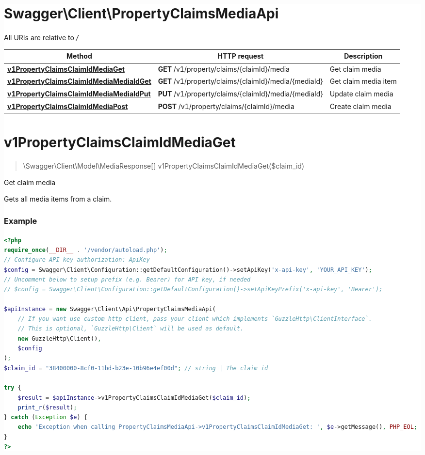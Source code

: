 # Swagger\Client\PropertyClaimsMediaApi

All URIs are relative to */*

Method | HTTP request | Description
------------- | ------------- | -------------
[**v1PropertyClaimsClaimIdMediaGet**](PropertyClaimsMediaApi.md#v1propertyclaimsclaimidmediaget) | **GET** /v1/property/claims/{claimId}/media | Get claim media
[**v1PropertyClaimsClaimIdMediaMediaIdGet**](PropertyClaimsMediaApi.md#v1propertyclaimsclaimidmediamediaidget) | **GET** /v1/property/claims/{claimId}/media/{mediaId} | Get claim media item
[**v1PropertyClaimsClaimIdMediaMediaIdPut**](PropertyClaimsMediaApi.md#v1propertyclaimsclaimidmediamediaidput) | **PUT** /v1/property/claims/{claimId}/media/{mediaId} | Update claim media
[**v1PropertyClaimsClaimIdMediaPost**](PropertyClaimsMediaApi.md#v1propertyclaimsclaimidmediapost) | **POST** /v1/property/claims/{claimId}/media | Create claim media

# **v1PropertyClaimsClaimIdMediaGet**
> \Swagger\Client\Model\MediaResponse[] v1PropertyClaimsClaimIdMediaGet($claim_id)

Get claim media

Gets all media items from a claim.

### Example
```php
<?php
require_once(__DIR__ . '/vendor/autoload.php');
// Configure API key authorization: ApiKey
$config = Swagger\Client\Configuration::getDefaultConfiguration()->setApiKey('x-api-key', 'YOUR_API_KEY');
// Uncomment below to setup prefix (e.g. Bearer) for API key, if needed
// $config = Swagger\Client\Configuration::getDefaultConfiguration()->setApiKeyPrefix('x-api-key', 'Bearer');

$apiInstance = new Swagger\Client\Api\PropertyClaimsMediaApi(
    // If you want use custom http client, pass your client which implements `GuzzleHttp\ClientInterface`.
    // This is optional, `GuzzleHttp\Client` will be used as default.
    new GuzzleHttp\Client(),
    $config
);
$claim_id = "38400000-8cf0-11bd-b23e-10b96e4ef00d"; // string | The claim id

try {
    $result = $apiInstance->v1PropertyClaimsClaimIdMediaGet($claim_id);
    print_r($result);
} catch (Exception $e) {
    echo 'Exception when calling PropertyClaimsMediaApi->v1PropertyClaimsClaimIdMediaGet: ', $e->getMessage(), PHP_EOL;
}
?>
```
